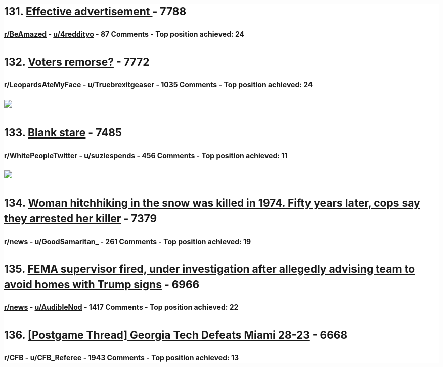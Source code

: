 ## 131. [Effective advertisement ](http://reddit.com/r/BeAmazed/comments/1gn2jkh/effective_advertisement/) - 7788
#### [r/BeAmazed](http://reddit.com/r/BeAmazed) - [u/4reddityo](http://reddit.com/u/4reddityo) - 87 Comments - Top position achieved: 24

## 132. [Voters remorse?](http://reddit.com/r/LeopardsAteMyFace/comments/1gn9rf2/voters_remorse/) - 7772
#### [r/LeopardsAteMyFace](http://reddit.com/r/LeopardsAteMyFace) - [u/Truebrexitgeaser](http://reddit.com/u/Truebrexitgeaser) - 1035 Comments - Top position achieved: 24

<a href="https://i.redd.it/a3yfxhuukvzd1.jpeg"><img src="https://a.thumbs.redditmedia.com/Re_xARBbr5qRnrnM-5d4PKJHS-hjT2VSKu-HFNgytg0.jpg"></img></a>

## 133. [Blank stare](http://reddit.com/r/WhitePeopleTwitter/comments/1gn82wp/blank_stare/) - 7485
#### [r/WhitePeopleTwitter](http://reddit.com/r/WhitePeopleTwitter) - [u/suziespends](http://reddit.com/u/suziespends) - 456 Comments - Top position achieved: 11

<a href="https://i.redd.it/69lq0eui2vzd1.jpeg"><img src="https://a.thumbs.redditmedia.com/0Df17R3-UDnzgCbSwuR9rVQJ2dzo_MuapPB_FMaPcK8.jpg"></img></a>

## 134. [Woman hitchhiking in the snow was killed in 1974. Fifty years later, cops say they arrested her killer](http://reddit.com/r/news/comments/1gnh9zp/woman_hitchhiking_in_the_snow_was_killed_in_1974/) - 7379
#### [r/news](http://reddit.com/r/news) - [u/GoodSamaritan_](http://reddit.com/u/GoodSamaritan_) - 261 Comments - Top position achieved: 19

## 135. [FEMA supervisor fired, under investigation after allegedly advising team to avoid homes with Trump signs](http://reddit.com/r/news/comments/1gnntqs/fema_supervisor_fired_under_investigation_after/) - 6966
#### [r/news](http://reddit.com/r/news) - [u/AudibleNod](http://reddit.com/u/AudibleNod) - 1417 Comments - Top position achieved: 22

## 136. [[Postgame Thread] Georgia Tech Defeats Miami 28-23](http://reddit.com/r/CFB/comments/1gnjhoh/postgame_thread_georgia_tech_defeats_miami_2823/) - 6668
#### [r/CFB](http://reddit.com/r/CFB) - [u/CFB_Referee](http://reddit.com/u/CFB_Referee) - 1943 Comments - Top position achieved: 13
